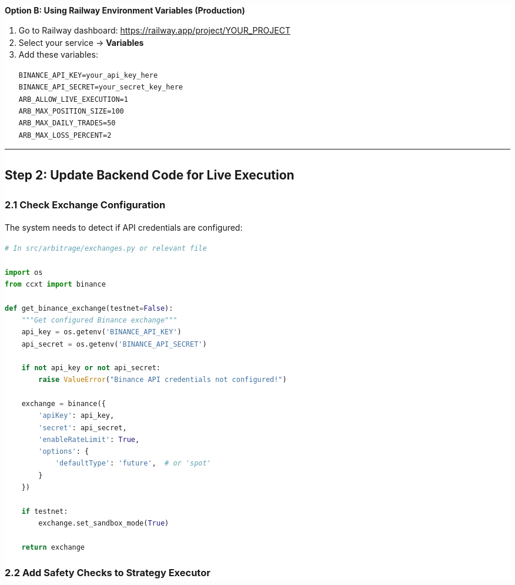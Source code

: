 **Option B: Using Railway Environment Variables (Production)**

1. Go to Railway dashboard: https://railway.app/project/YOUR_PROJECT
2. Select your service → **Variables**
3. Add these variables:
   ```
   BINANCE_API_KEY=your_api_key_here
   BINANCE_API_SECRET=your_secret_key_here
   ARB_ALLOW_LIVE_EXECUTION=1
   ARB_MAX_POSITION_SIZE=100
   ARB_MAX_DAILY_TRADES=50
   ARB_MAX_LOSS_PERCENT=2
   ```

---

## Step 2: Update Backend Code for Live Execution

### 2.1 Check Exchange Configuration

The system needs to detect if API credentials are configured:

```python
# In src/arbitrage/exchanges.py or relevant file

import os
from ccxt import binance

def get_binance_exchange(testnet=False):
    """Get configured Binance exchange"""
    api_key = os.getenv('BINANCE_API_KEY')
    api_secret = os.getenv('BINANCE_API_SECRET')
    
    if not api_key or not api_secret:
        raise ValueError("Binance API credentials not configured!")
    
    exchange = binance({
        'apiKey': api_key,
        'secret': api_secret,
        'enableRateLimit': True,
        'options': {
            'defaultType': 'future',  # or 'spot'
        }
    })
    
    if testnet:
        exchange.set_sandbox_mode(True)
    
    return exchange
```

### 2.2 Add Safety Checks to Strategy Executor
